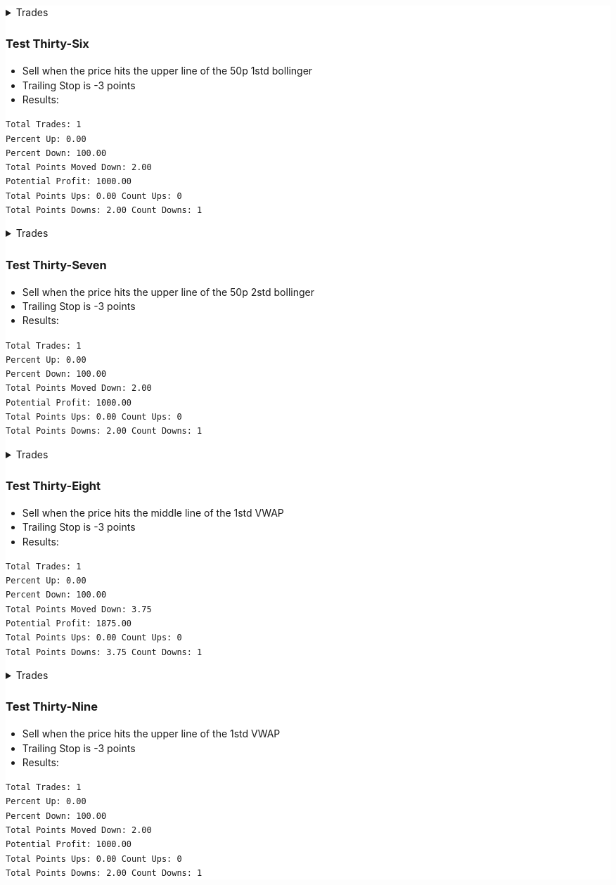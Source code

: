 
<details><summary>Trades</summary></details>

### Test Thirty-Six
* Sell when the price hits the upper line of the 50p 1std bollinger
* Trailing Stop is -3 points
* Results:
```
Total Trades: 1
Percent Up: 0.00
Percent Down: 100.00
Total Points Moved Down: 2.00
Potential Profit: 1000.00
Total Points Ups: 0.00 Count Ups: 0
Total Points Downs: 2.00 Count Downs: 1
```

<details><summary>Trades</summary></details>

### Test Thirty-Seven
* Sell when the price hits the upper line of the 50p 2std bollinger
* Trailing Stop is -3 points
* Results:
```
Total Trades: 1
Percent Up: 0.00
Percent Down: 100.00
Total Points Moved Down: 2.00
Potential Profit: 1000.00
Total Points Ups: 0.00 Count Ups: 0
Total Points Downs: 2.00 Count Downs: 1
```

<details><summary>Trades</summary></details>

### Test Thirty-Eight
* Sell when the price hits the middle line of the 1std VWAP
* Trailing Stop is -3 points
* Results:
```
Total Trades: 1
Percent Up: 0.00
Percent Down: 100.00
Total Points Moved Down: 3.75
Potential Profit: 1875.00
Total Points Ups: 0.00 Count Ups: 0
Total Points Downs: 3.75 Count Downs: 1
```

<details><summary>Trades</summary></details>

### Test Thirty-Nine
* Sell when the price hits the upper line of the 1std VWAP
* Trailing Stop is -3 points
* Results:
```
Total Trades: 1
Percent Up: 0.00
Percent Down: 100.00
Total Points Moved Down: 2.00
Potential Profit: 1000.00
Total Points Ups: 0.00 Count Ups: 0
Total Points Downs: 2.00 Count Downs: 1
```
